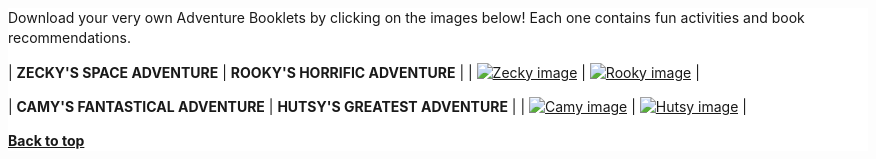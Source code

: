 Download your very own Adventure Booklets by clicking on the images below! Each one contains fun activities and book recommendations.

| **ZECKY'S SPACE ADVENTURE** | **ROOKY'S HORRIFIC ADVENTURE** |
| <a href="/images/unsorted/monstersunited/NLB_Zecky-Puzzle-Notebook_FA.PDF"><img src="/images/unsorted/monstersunited/mu-zecky-cover.png" alt="Zecky image" style="width: 50%;"></a> | <a href="/images/unsorted/monstersunited/NLB_Rooky-Puzzle-Notebook.PDF"><img src="/images/unsorted/monstersunited/mu-rooky-cover.png" alt="Rooky image" style="width: 50%;"></a> |

| **CAMY'S FANTASTICAL ADVENTURE** | **HUTSY'S GREATEST ADVENTURE** |
| <a href="/images/unsorted/monstersunited/NLB_Camy-Puzzle-Notebook_FA.PDF"><img src="/images/unsorted/monstersunited/mu-camy-cover.png" alt="Camy image" style="width: 50%;"></a> | <a href="/images/unsorted/monstersunited/NLB-Hutsy Puzzle Notebook-FA-compressed.PDF"><img src="/images/unsorted/monstersunited/mu-hutsy-cover.png" alt="Hutsy image" style="width: 50%;"></a> |

<b><a href="#top">Back to top</a></b>